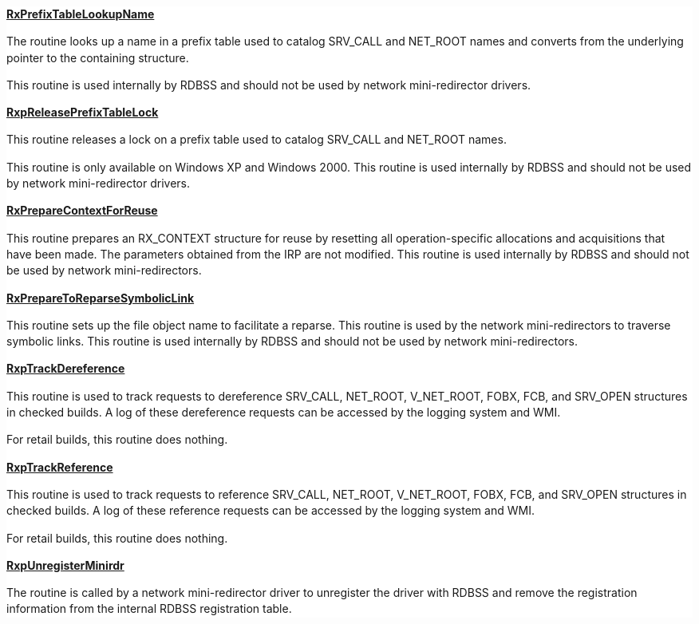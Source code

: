 <td align="left"><p><a href="/windows-hardware/drivers/ddi/prefix/nf-prefix-rxprefixtablelookupname" data-raw-source="[&lt;strong&gt;RxPrefixTableLookupName&lt;/strong&gt;](/windows-hardware/drivers/ddi/prefix/nf-prefix-rxprefixtablelookupname)"><strong>RxPrefixTableLookupName</strong></a></p></td>
<td align="left"><p>The routine looks up a name in a prefix table used to catalog SRV_CALL and NET_ROOT names and converts from the underlying pointer to the containing structure.</p>
<p>This routine is used internally by RDBSS and should not be used by network mini-redirector drivers.</p></td>
</tr>
<tr class="odd">
<td align="left"><p><a href="/windows-hardware/drivers/ddi/prefix/nf-prefix-rxpreleaseprefixtablelock" data-raw-source="[&lt;strong&gt;RxpReleasePrefixTableLock&lt;/strong&gt;](/windows-hardware/drivers/ddi/prefix/nf-prefix-rxpreleaseprefixtablelock)"><strong>RxpReleasePrefixTableLock</strong></a></p></td>
<td align="left"><p>This routine releases a lock on a prefix table used to catalog SRV_CALL and NET_ROOT names.</p>
<p>This routine is only available on Windows XP and Windows 2000. This routine is used internally by RDBSS and should not be used by network mini-redirector drivers.</p></td>
</tr>
<tr class="even">
<td align="left"><p><a href="/windows-hardware/drivers/ddi/rxcontx/nf-rxcontx-rxpreparecontextforreuse" data-raw-source="[&lt;strong&gt;RxPrepareContextForReuse&lt;/strong&gt;](/windows-hardware/drivers/ddi/rxcontx/nf-rxcontx-rxpreparecontextforreuse)"><strong>RxPrepareContextForReuse</strong></a></p></td>
<td align="left"><p>This routine prepares an RX_CONTEXT structure for reuse by resetting all operation-specific allocations and acquisitions that have been made. The parameters obtained from the IRP are not modified. This routine is used internally by RDBSS and should not be used by network mini-redirectors.</p></td>
</tr>
<tr class="odd">
<td align="left"><p><a href="/windows-hardware/drivers/ddi/rxprocs/nf-rxprocs-rxpreparetoreparsesymboliclink" data-raw-source="[&lt;strong&gt;RxPrepareToReparseSymbolicLink&lt;/strong&gt;](/windows-hardware/drivers/ddi/rxprocs/nf-rxprocs-rxpreparetoreparsesymboliclink)"><strong>RxPrepareToReparseSymbolicLink</strong></a></p></td>
<td align="left"><p>This routine sets up the file object name to facilitate a reparse. This routine is used by the network mini-redirectors to traverse symbolic links. This routine is used internally by RDBSS and should not be used by network mini-redirectors.</p></td>
</tr>
<tr class="even">
<td align="left"><p><a href="/windows-hardware/drivers/ddi/fcb/nf-fcb-rxptrackdereference" data-raw-source="[&lt;strong&gt;RxpTrackDereference&lt;/strong&gt;](/windows-hardware/drivers/ddi/fcb/nf-fcb-rxptrackdereference)"><strong>RxpTrackDereference</strong></a></p></td>
<td align="left"><p>This routine is used to track requests to dereference SRV_CALL, NET_ROOT, V_NET_ROOT, FOBX, FCB, and SRV_OPEN structures in checked builds. A log of these dereference requests can be accessed by the logging system and WMI.</p>
<p>For retail builds, this routine does nothing.</p></td>
</tr>
<tr class="odd">
<td align="left"><p><a href="/windows-hardware/drivers/ddi/fcb/nf-fcb-rxptrackreference" data-raw-source="[&lt;strong&gt;RxpTrackReference&lt;/strong&gt;](/windows-hardware/drivers/ddi/fcb/nf-fcb-rxptrackreference)"><strong>RxpTrackReference</strong></a></p></td>
<td align="left"><p>This routine is used to track requests to reference SRV_CALL, NET_ROOT, V_NET_ROOT, FOBX, FCB, and SRV_OPEN structures in checked builds. A log of these reference requests can be accessed by the logging system and WMI.</p>
<p>For retail builds, this routine does nothing.</p></td>
</tr>
<tr class="even">
<td align="left"><p><a href="/windows-hardware/drivers/ddi/mrx/nf-mrx-rxpunregisterminirdr" data-raw-source="[&lt;strong&gt;RxpUnregisterMinirdr&lt;/strong&gt;](/windows-hardware/drivers/ddi/mrx/nf-mrx-rxpunregisterminirdr)"><strong>RxpUnregisterMinirdr</strong></a></p></td>
<td align="left"><p>The routine is called by a network mini-redirector driver to unregister the driver with RDBSS and remove the registration information from the internal RDBSS registration table.</p></td>
</tr>
<tr class="odd">